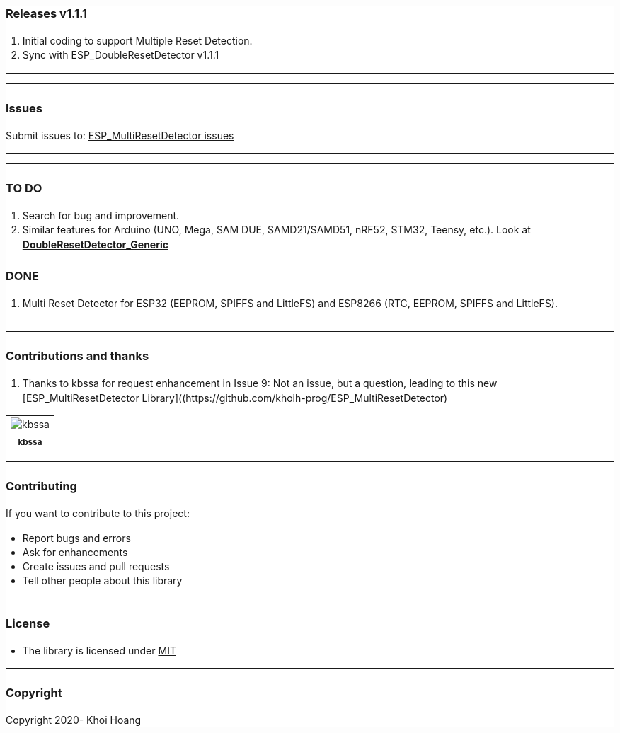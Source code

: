 ### Releases v1.1.1

1. Initial coding to support Multiple Reset Detection.
2. Sync with ESP_DoubleResetDetector v1.1.1

---
---

### Issues ###

Submit issues to: [ESP_MultiResetDetector issues](https://github.com/khoih-prog/ESP_MultiResetDetector/issues)

---
---

### TO DO

1. Search for bug and improvement.
2. Similar features for Arduino (UNO, Mega, SAM DUE, SAMD21/SAMD51, nRF52, STM32, Teensy, etc.). Look at [**DoubleResetDetector_Generic**](https://github.com/khoih-prog/DoubleResetDetector_Generic)


### DONE

1. Multi Reset Detector for ESP32 (EEPROM, SPIFFS and LittleFS) and ESP8266 (RTC, EEPROM, SPIFFS and LittleFS).


---
---

### Contributions and thanks

1. Thanks to [kbssa](https://github.com/kbssa) for request enhancement in [Issue 9: Not an issue, but a question](https://github.com/khoih-prog/ESP_DoubleResetDetector/issues/9), leading to this new [ESP_MultiResetDetector Library]((https://github.com/khoih-prog/ESP_MultiResetDetector)

<table>
  <tr>
    <td align="center"><a href="https://github.com/kbssa"><img src="https://github.com/kbssa.png" width="100px;" alt="kbssa"/><br /><sub><b>kbssa</b></sub></a><br /></td>
  </tr> 
</table>

---

### Contributing

If you want to contribute to this project:
- Report bugs and errors
- Ask for enhancements
- Create issues and pull requests
- Tell other people about this library

---

### License

- The library is licensed under [MIT](https://github.com/khoih-prog/ESP_MultiResetDetector/blob/master/LICENSE)

---

### Copyright

Copyright 2020- Khoi Hoang

